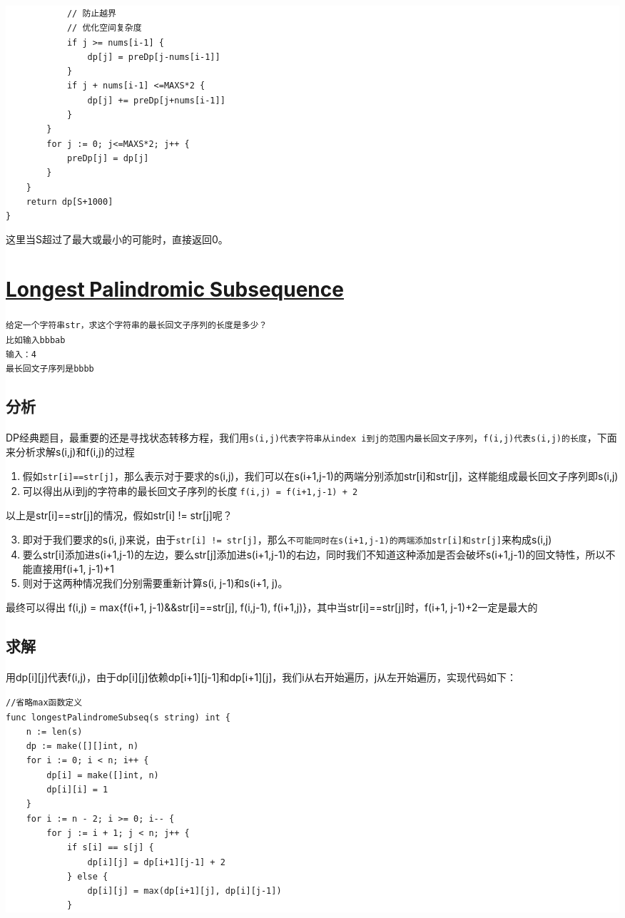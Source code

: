 ```golang
            // 防止越界
            // 优化空间复杂度
            if j >= nums[i-1] {
                dp[j] = preDp[j-nums[i-1]]
            }
            if j + nums[i-1] <=MAXS*2 {
                dp[j] += preDp[j+nums[i-1]]
            }
        }
        for j := 0; j<=MAXS*2; j++ {
            preDp[j] = dp[j]
        }
    }
    return dp[S+1000]
}
```

这里当S超过了最大或最小的可能时，直接返回0。

# [Longest Palindromic Subsequence](https://leetcode.com/problems/longest-palindromic-subsequence/)
```
给定一个字符串str，求这个字符串的最长回文子序列的长度是多少？
比如输入bbbab
输入：4
最长回文子序列是bbbb
```

## 分析
DP经典题目，最重要的还是寻找状态转移方程，我们用`s(i,j)代表字符串从index i到j的范围内最长回文子序列`，`f(i,j)代表s(i,j)的长度`，下面来分析求解s(i,j)和f(i,j)的过程

1. 假如`str[i]==str[j]`，那么表示对于要求的s(i,j)，我们可以在s(i+1,j-1)的两端分别添加str[i]和str[j]，这样能组成最长回文子序列即s(i,j)
2. 可以得出从i到j的字符串的最长回文子序列的长度 `f(i,j) = f(i+1,j-1) + 2`

以上是str[i]==str[j]的情况，假如str[i] != str[j]呢？

3. 即对于我们要求的s(i, j)来说，由于`str[i] != str[j]`，那么`不可能同时在s(i+1,j-1)的两端添加str[i]和str[j]`来构成s(i,j)
4. 要么str[i]添加进s(i+1,j-1)的左边，要么str[j]添加进s(i+1,j-1)的右边，同时我们不知道这种添加是否会破坏s(i+1,j-1)的回文特性，所以不能直接用f(i+1, j-1)+1
5. 则对于这两种情况我们分别需要重新计算s(i, j-1)和s(i+1, j)。

最终可以得出 f(i,j) = max{f(i+1, j-1)&&str[i]==str[j], f(i,j-1), f(i+1,j)}，其中当str[i]==str[j]时，f(i+1, j-1)+2一定是最大的

## 求解
用dp[i][j]代表f(i,j)，由于dp[i][j]依赖dp[i+1][j-1]和dp[i+1][j]，我们i从右开始遍历，j从左开始遍历，实现代码如下：
```golang
//省略max函数定义
func longestPalindromeSubseq(s string) int {
	n := len(s)
	dp := make([][]int, n)
	for i := 0; i < n; i++ {
		dp[i] = make([]int, n)
		dp[i][i] = 1
	}
	for i := n - 2; i >= 0; i-- {
		for j := i + 1; j < n; j++ {
			if s[i] == s[j] {
				dp[i][j] = dp[i+1][j-1] + 2
			} else {
				dp[i][j] = max(dp[i+1][j], dp[i][j-1])
			}
```